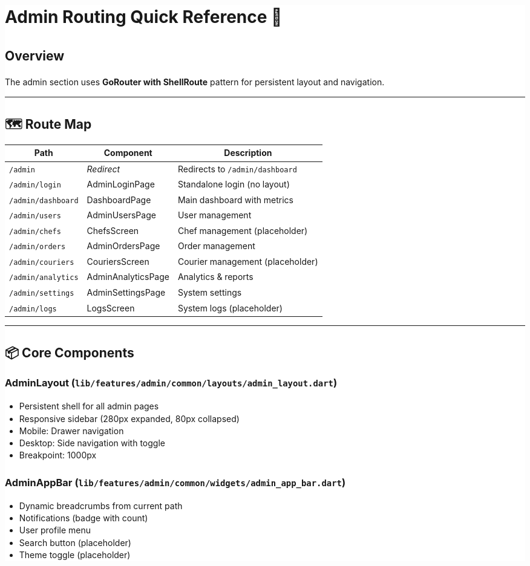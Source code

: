 # Admin Routing Quick Reference 🚀

## Overview
The admin section uses **GoRouter with ShellRoute** pattern for persistent layout and navigation.

---

## 🗺️ Route Map

| Path | Component | Description |
|------|-----------|-------------|
| `/admin` | *Redirect* | Redirects to `/admin/dashboard` |
| `/admin/login` | AdminLoginPage | Standalone login (no layout) |
| `/admin/dashboard` | DashboardPage | Main dashboard with metrics |
| `/admin/users` | AdminUsersPage | User management |
| `/admin/chefs` | ChefsScreen | Chef management (placeholder) |
| `/admin/orders` | AdminOrdersPage | Order management |
| `/admin/couriers` | CouriersScreen | Courier management (placeholder) |
| `/admin/analytics` | AdminAnalyticsPage | Analytics & reports |
| `/admin/settings` | AdminSettingsPage | System settings |
| `/admin/logs` | LogsScreen | System logs (placeholder) |

---

## 📦 Core Components

### **AdminLayout** (`lib/features/admin/common/layouts/admin_layout.dart`)
- Persistent shell for all admin pages
- Responsive sidebar (280px expanded, 80px collapsed)
- Mobile: Drawer navigation
- Desktop: Side navigation with toggle
- Breakpoint: 1000px

### **AdminAppBar** (`lib/features/admin/common/widgets/admin_app_bar.dart`)
- Dynamic breadcrumbs from current path
- Notifications (badge with count)
- User profile menu
- Search button (placeholder)
- Theme toggle (placeholder)
